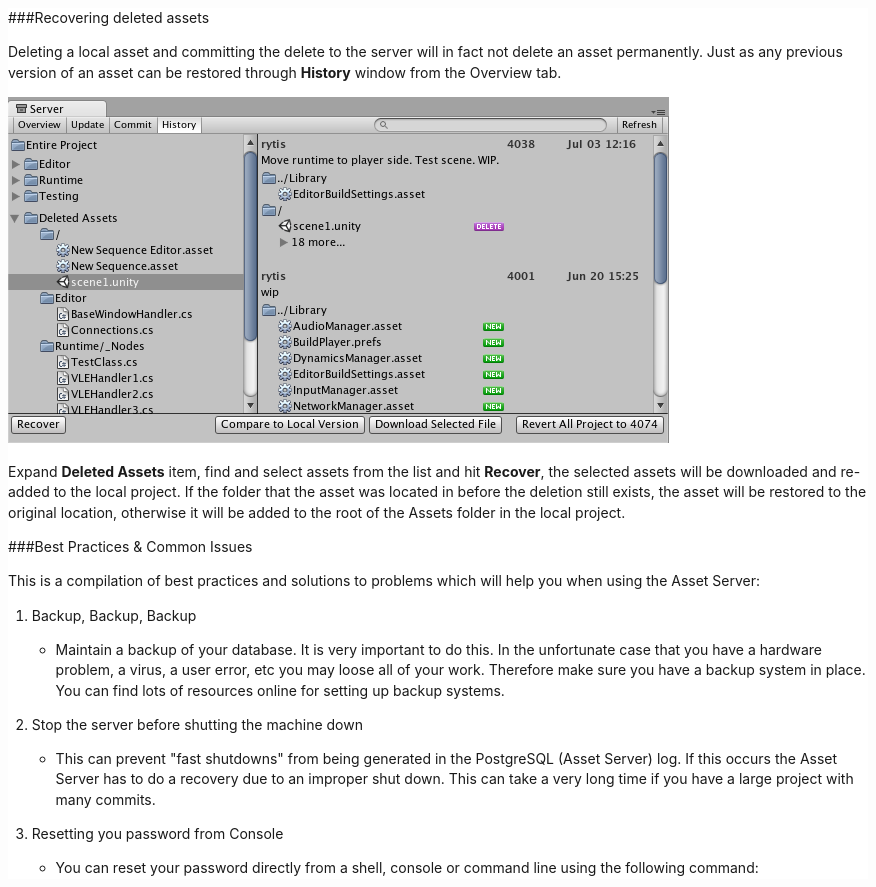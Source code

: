 
###Recovering deleted assets

Deleting a local asset and committing the delete to the server will in fact not delete an asset permanently. Just as any previous version of an asset can be restored through __History__ window from the Overview tab.


![The __History__ dialog](../uploads/Main/AssetServer-RecoverDeleted.png) 

Expand __Deleted Assets__ item, find and select assets from the list and hit __Recover__, the selected assets will be downloaded and re-added to the local project. If the folder that the asset was located in before the deletion still exists, the asset will be restored to the original location, otherwise it will be added to the root of the Assets folder in the local project.


###Best Practices & Common Issues

This is a compilation of best practices and solutions to problems which will help you when using the Asset Server:


1. Backup, Backup, Backup
    * Maintain a backup of your database. It is very important to do this. In the unfortunate case that you have a hardware problem, a virus, a user error, etc you may loose all of your work. Therefore make sure you have a backup system in place. You can find lots of resources online for setting up backup systems.


1. Stop the server before shutting the machine down
    * This can prevent "fast shutdowns" from being generated in the PostgreSQL (Asset Server) log. If this occurs the Asset Server has to do a recovery due to an improper shut down. This can take a very long time if you have a large project with many commits.


1. Resetting you password from Console
    * You can reset your password directly from a shell, console or command line using the following command:

